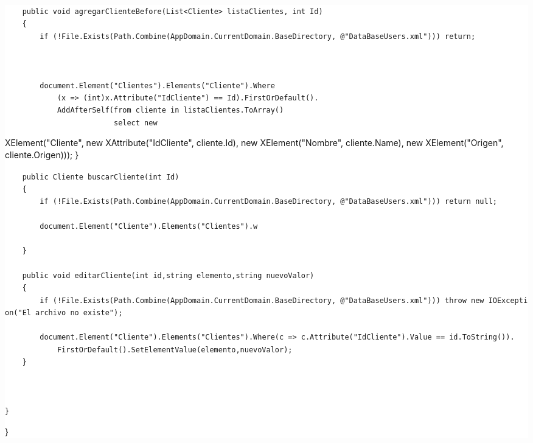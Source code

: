         public void agregarClienteBefore(List<Cliente> listaClientes, int Id)
        {
            if (!File.Exists(Path.Combine(AppDomain.CurrentDomain.BaseDirectory, @"DataBaseUsers.xml"))) return;



            document.Element("Clientes").Elements("Cliente").Where
                (x => (int)x.Attribute("IdCliente") == Id).FirstOrDefault().
                AddAfterSelf(from cliente in listaClientes.ToArray()
                             select new
XElement("Cliente", new XAttribute("IdCliente", cliente.Id),
new XElement("Nombre", cliente.Name),
new XElement("Origen", cliente.Origen)));
        }

        public Cliente buscarCliente(int Id)
        {
            if (!File.Exists(Path.Combine(AppDomain.CurrentDomain.BaseDirectory, @"DataBaseUsers.xml"))) return null;

            document.Element("Cliente").Elements("Clientes").w

        }

        public void editarCliente(int id,string elemento,string nuevoValor)
        {
            if (!File.Exists(Path.Combine(AppDomain.CurrentDomain.BaseDirectory, @"DataBaseUsers.xml"))) throw new IOException("El archivo no existe");

            document.Element("Cliente").Elements("Clientes").Where(c => c.Attribute("IdCliente").Value == id.ToString()).
                FirstOrDefault().SetElementValue(elemento,nuevoValor);
        }


        
    }
}
